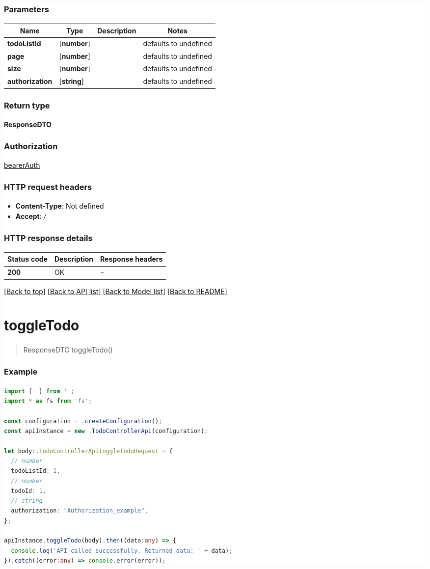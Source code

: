 
### Parameters

Name | Type | Description  | Notes
------------- | ------------- | ------------- | -------------
 **todoListId** | [**number**] |  | defaults to undefined
 **page** | [**number**] |  | defaults to undefined
 **size** | [**number**] |  | defaults to undefined
 **authorization** | [**string**] |  | defaults to undefined


### Return type

**ResponseDTO**

### Authorization

[bearerAuth](README.md#bearerAuth)

### HTTP request headers

 - **Content-Type**: Not defined
 - **Accept**: */*


### HTTP response details
| Status code | Description | Response headers |
|-------------|-------------|------------------|
**200** | OK |  -  |

[[Back to top]](#) [[Back to API list]](README.md#documentation-for-api-endpoints) [[Back to Model list]](README.md#documentation-for-models) [[Back to README]](README.md)

# **toggleTodo**
> ResponseDTO toggleTodo()


### Example


```typescript
import {  } from '';
import * as fs from 'fs';

const configuration = .createConfiguration();
const apiInstance = new .TodoControllerApi(configuration);

let body:.TodoControllerApiToggleTodoRequest = {
  // number
  todoListId: 1,
  // number
  todoId: 1,
  // string
  authorization: "Authorization_example",
};

apiInstance.toggleTodo(body).then((data:any) => {
  console.log('API called successfully. Returned data: ' + data);
}).catch((error:any) => console.error(error));
```
